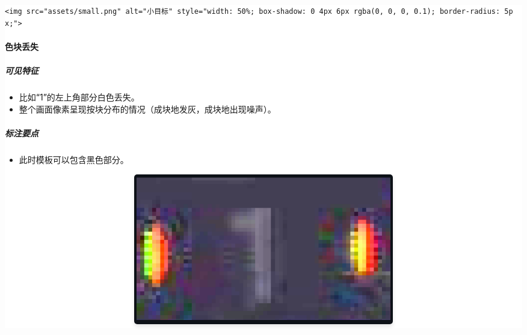     <img src="assets/small.png" alt="小目标" style="width: 50%; box-shadow: 0 4px 6px rgba(0, 0, 0, 0.1); border-radius: 5px;">
</div>

#### 色块丢失

##### 可见特征
- 比如“1”的左上角部分白色丢失。
- 整个画面像素呈现按块分布的情况（成块地发灰，成块地出现噪声）。

##### 标注要点
- 此时模板可以包含黑色部分。

<div align="center">
    <img src="assets/miss_source.png" alt="色块丢失-源图像" style="width: 50%; box-shadow: 0 4px 6px rgba(0, 0, 0, 0.1); border-radius: 5px;">